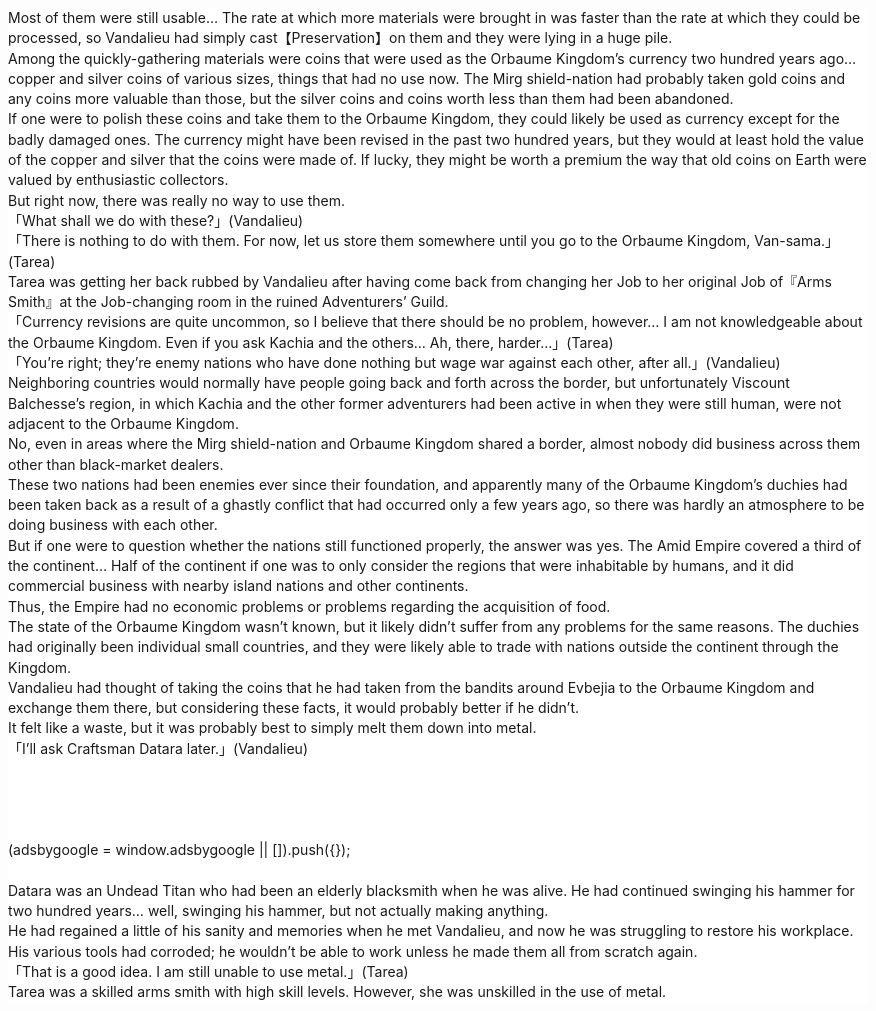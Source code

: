 Most of them were still usable… The rate at which more materials were brought in was faster than the rate at which they could be processed, so Vandalieu had simply cast【Preservation】on them and they were lying in a huge pile.<br/>
Among the quickly-gathering materials were coins that were used as the Orbaume Kingdom’s currency two hundred years ago… copper and silver coins of various sizes, things that had no use now. The Mirg shield-nation had probably taken gold coins and any coins more valuable than those, but the silver coins and coins worth less than them had been abandoned.<br/>
If one were to polish these coins and take them to the Orbaume Kingdom, they could likely be used as currency except for the badly damaged ones. The currency might have been revised in the past two hundred years, but they would at least hold the value of the copper and silver that the coins were made of. If lucky, they might be worth a premium the way that old coins on Earth were valued by enthusiastic collectors.<br/>
But right now, there was really no way to use them.<br/>
「What shall we do with these?」(Vandalieu)<br/>
「There is nothing to do with them. For now, let us store them somewhere until you go to the Orbaume Kingdom, Van-sama.」(Tarea)<br/>
Tarea was getting her back rubbed by Vandalieu after having come back from changing her Job to her original Job of『Arms Smith』at the Job-changing room in the ruined Adventurers’ Guild.<br/>
「Currency revisions are quite uncommon, so I believe that there should be no problem, however… I am not knowledgeable about the Orbaume Kingdom. Even if you ask Kachia and the others… Ah, there, harder…」(Tarea)<br/>
「You’re right; they’re enemy nations who have done nothing but wage war against each other, after all.」(Vandalieu)<br/>
Neighboring countries would normally have people going back and forth across the border, but unfortunately Viscount Balchesse’s region, in which Kachia and the other former adventurers had been active in when they were still human, were not adjacent to the Orbaume Kingdom.<br/>
No, even in areas where the Mirg shield-nation and Orbaume Kingdom shared a border, almost nobody did business across them other than black-market dealers.<br/>
These two nations had been enemies ever since their foundation, and apparently many of the Orbaume Kingdom’s duchies had been taken back as a result of a ghastly conflict that had occurred only a few years ago, so there was hardly an atmosphere to be doing business with each other.<br/>
But if one were to question whether the nations still functioned properly, the answer was yes. The Amid Empire covered a third of the continent… Half of the continent if one was to only consider the regions that were inhabitable by humans, and it did commercial business with nearby island nations and other continents.<br/>
Thus, the Empire had no economic problems or problems regarding the acquisition of food.<br/>
The state of the Orbaume Kingdom wasn’t known, but it likely didn’t suffer from any problems for the same reasons. The duchies had originally been individual small countries, and they were likely able to trade with nations outside the continent through the Kingdom.<br/>
Vandalieu had thought of taking the coins that he had taken from the bandits around Evbejia to the Orbaume Kingdom and exchange them there, but considering these facts, it would probably better if he didn’t.<br/>
It felt like a waste, but it was probably best to simply melt them down into metal.<br/>
「I’ll ask Craftsman Datara later.」(Vandalieu)<br/>
<br/>
<br/>
<br/>
<br/>
(adsbygoogle = window.adsbygoogle || []).push({});<br/>
<br/>
Datara was an Undead Titan who had been an elderly blacksmith when he was alive. He had continued swinging his hammer for two hundred years… well, swinging his hammer, but not actually making anything.<br/>
He had regained a little of his sanity and memories when he met Vandalieu, and now he was struggling to restore his workplace.<br/>
His various tools had corroded; he wouldn’t be able to work unless he made them all from scratch again.<br/>
「That is a good idea. I am still unable to use metal.」(Tarea)<br/>
Tarea was a skilled arms smith with high skill levels. However, she was unskilled in the use of metal.<br/>